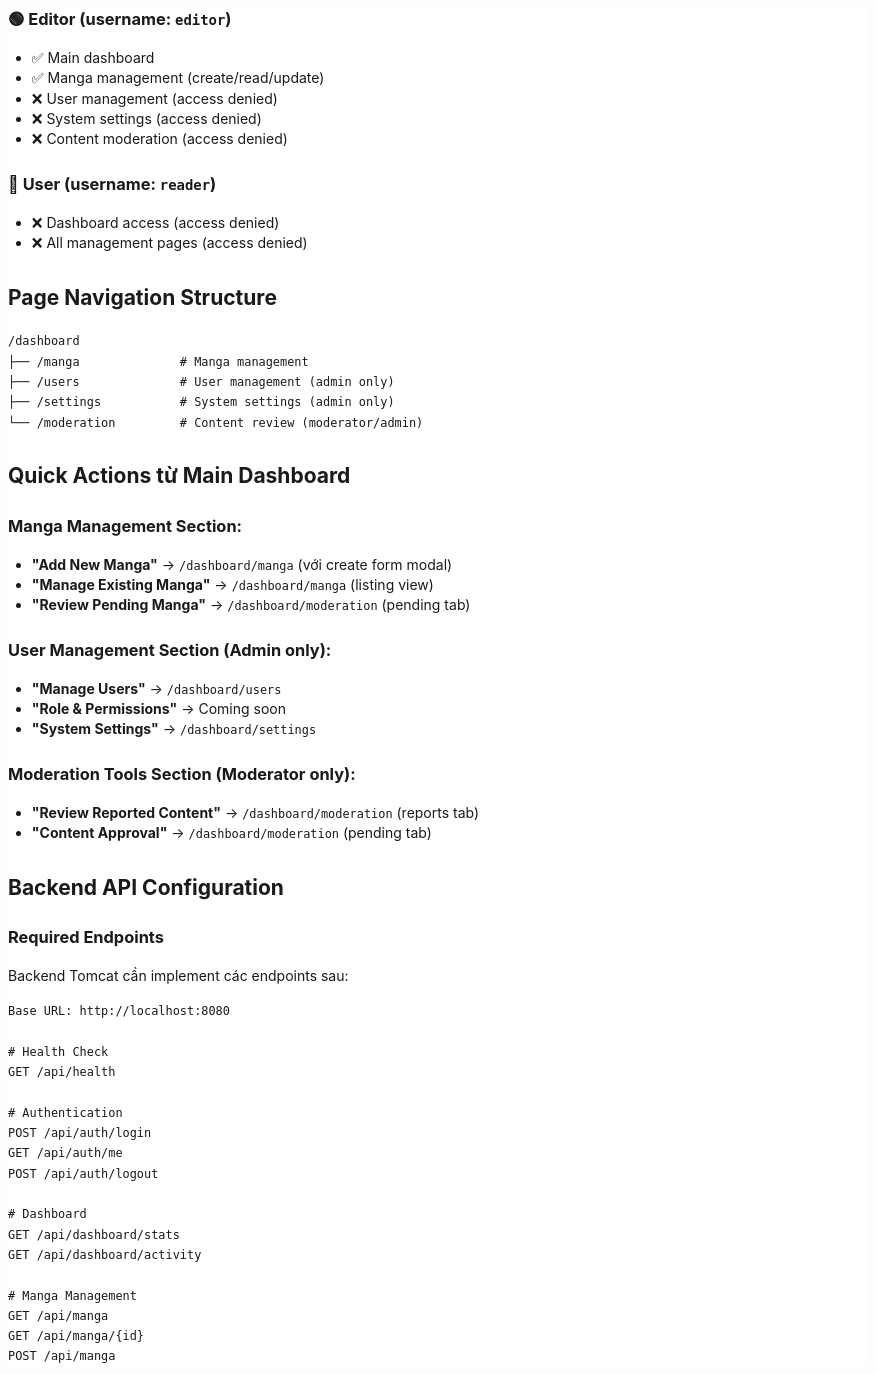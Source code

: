 ### 🟢 **Editor** (username: `editor`)
- ✅ Main dashboard
- ✅ Manga management (create/read/update)
- ❌ User management (access denied)
- ❌ System settings (access denied)
- ❌ Content moderation (access denied)

### 🔵 **User** (username: `reader`)
- ❌ Dashboard access (access denied)
- ❌ All management pages (access denied)

## Page Navigation Structure

```
/dashboard
├── /manga              # Manga management
├── /users              # User management (admin only)
├── /settings           # System settings (admin only)
└── /moderation         # Content review (moderator/admin)
```

## Quick Actions từ Main Dashboard

### Manga Management Section:
- **"Add New Manga"** → `/dashboard/manga` (với create form modal)
- **"Manage Existing Manga"** → `/dashboard/manga` (listing view)
- **"Review Pending Manga"** → `/dashboard/moderation` (pending tab)

### User Management Section (Admin only):
- **"Manage Users"** → `/dashboard/users`
- **"Role & Permissions"** → Coming soon
- **"System Settings"** → `/dashboard/settings`

### Moderation Tools Section (Moderator only):
- **"Review Reported Content"** → `/dashboard/moderation` (reports tab)
- **"Content Approval"** → `/dashboard/moderation` (pending tab)

## Backend API Configuration

### Required Endpoints

Backend Tomcat cần implement các endpoints sau:

```
Base URL: http://localhost:8080

# Health Check
GET /api/health

# Authentication
POST /api/auth/login
GET /api/auth/me
POST /api/auth/logout

# Dashboard
GET /api/dashboard/stats
GET /api/dashboard/activity

# Manga Management
GET /api/manga
GET /api/manga/{id}
POST /api/manga
```